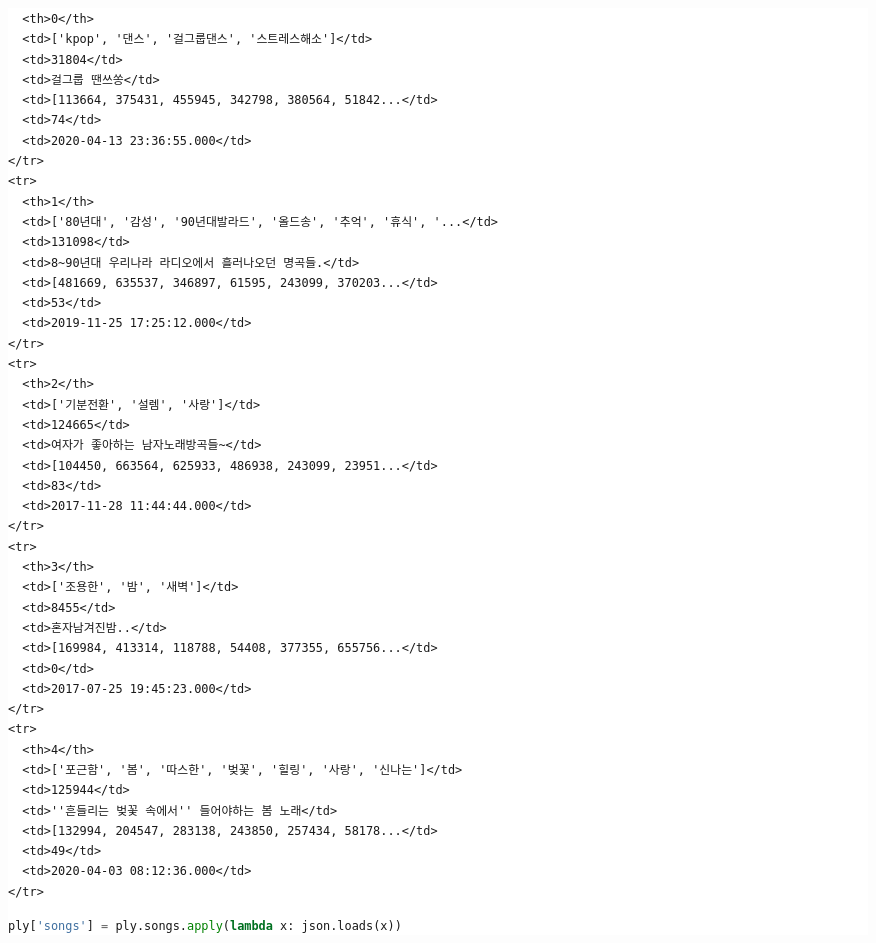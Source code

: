       <th>0</th>
      <td>['kpop', '댄스', '걸그룹댄스', '스트레스해소']</td>
      <td>31804</td>
      <td>걸그룹 땐쓰쏭</td>
      <td>[113664, 375431, 455945, 342798, 380564, 51842...</td>
      <td>74</td>
      <td>2020-04-13 23:36:55.000</td>
    </tr>
    <tr>
      <th>1</th>
      <td>['80년대', '감성', '90년대발라드', '올드송', '추억', '휴식', '...</td>
      <td>131098</td>
      <td>8~90년대 우리나라 라디오에서 흘러나오던 명곡들.</td>
      <td>[481669, 635537, 346897, 61595, 243099, 370203...</td>
      <td>53</td>
      <td>2019-11-25 17:25:12.000</td>
    </tr>
    <tr>
      <th>2</th>
      <td>['기분전환', '설렘', '사랑']</td>
      <td>124665</td>
      <td>여자가 좋아하는 남자노래방곡들~</td>
      <td>[104450, 663564, 625933, 486938, 243099, 23951...</td>
      <td>83</td>
      <td>2017-11-28 11:44:44.000</td>
    </tr>
    <tr>
      <th>3</th>
      <td>['조용한', '밤', '새벽']</td>
      <td>8455</td>
      <td>혼자남겨진밤..</td>
      <td>[169984, 413314, 118788, 54408, 377355, 655756...</td>
      <td>0</td>
      <td>2017-07-25 19:45:23.000</td>
    </tr>
    <tr>
      <th>4</th>
      <td>['포근함', '봄', '따스한', '벚꽃', '힐링', '사랑', '신나는']</td>
      <td>125944</td>
      <td>''흔들리는 벚꽃 속에서'' 들어야하는 봄 노래</td>
      <td>[132994, 204547, 283138, 243850, 257434, 58178...</td>
      <td>49</td>
      <td>2020-04-03 08:12:36.000</td>
    </tr>
  </tbody>
</table>
</div>




```python
ply['songs'] = ply.songs.apply(lambda x: json.loads(x))
```
